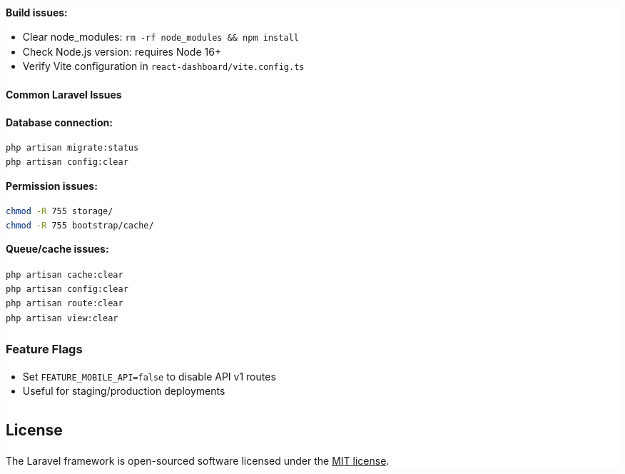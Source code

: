 **Build issues:**
- Clear node_modules: `rm -rf node_modules && npm install`
- Check Node.js version: requires Node 16+
- Verify Vite configuration in `react-dashboard/vite.config.ts`

#### Common Laravel Issues

**Database connection:**
```bash
php artisan migrate:status
php artisan config:clear
```

**Permission issues:**
```bash
chmod -R 755 storage/
chmod -R 755 bootstrap/cache/
```

**Queue/cache issues:**
```bash
php artisan cache:clear
php artisan config:clear
php artisan route:clear
php artisan view:clear
```

### Feature Flags

- Set `FEATURE_MOBILE_API=false` to disable API v1 routes
- Useful for staging/production deployments

## License

The Laravel framework is open-sourced software licensed under the [MIT license](https://opensource.org/licenses/MIT).
